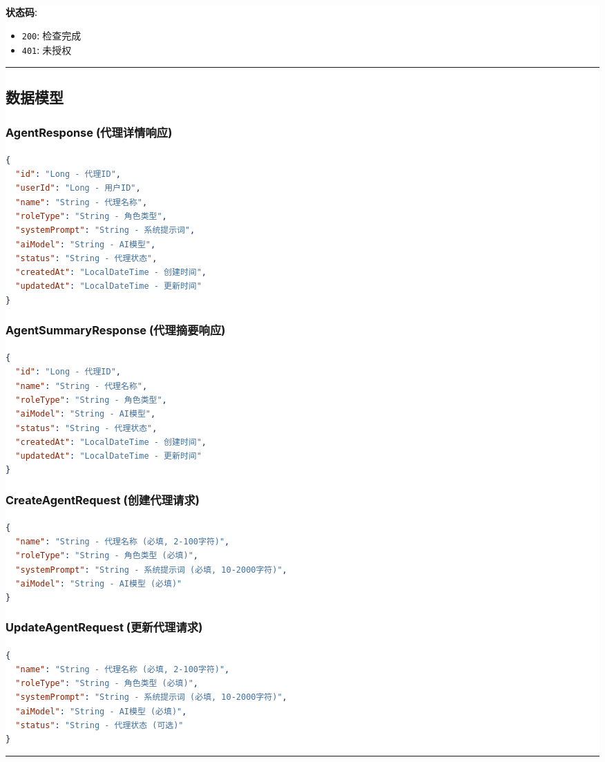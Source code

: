 **状态码**:

- `200`: 检查完成
- `401`: 未授权

---

## 数据模型

### AgentResponse (代理详情响应)

```json
{
  "id": "Long - 代理ID",
  "userId": "Long - 用户ID",
  "name": "String - 代理名称",
  "roleType": "String - 角色类型",
  "systemPrompt": "String - 系统提示词",
  "aiModel": "String - AI模型",
  "status": "String - 代理状态",
  "createdAt": "LocalDateTime - 创建时间",
  "updatedAt": "LocalDateTime - 更新时间"
}
```

### AgentSummaryResponse (代理摘要响应)

```json
{
  "id": "Long - 代理ID",
  "name": "String - 代理名称",
  "roleType": "String - 角色类型",
  "aiModel": "String - AI模型",
  "status": "String - 代理状态",
  "createdAt": "LocalDateTime - 创建时间",
  "updatedAt": "LocalDateTime - 更新时间"
}
```

### CreateAgentRequest (创建代理请求)

```json
{
  "name": "String - 代理名称 (必填, 2-100字符)",
  "roleType": "String - 角色类型 (必填)",
  "systemPrompt": "String - 系统提示词 (必填, 10-2000字符)",
  "aiModel": "String - AI模型 (必填)"
}
```

### UpdateAgentRequest (更新代理请求)

```json
{
  "name": "String - 代理名称 (必填, 2-100字符)",
  "roleType": "String - 角色类型 (必填)",
  "systemPrompt": "String - 系统提示词 (必填, 10-2000字符)",
  "aiModel": "String - AI模型 (必填)",
  "status": "String - 代理状态 (可选)"
}
```

---